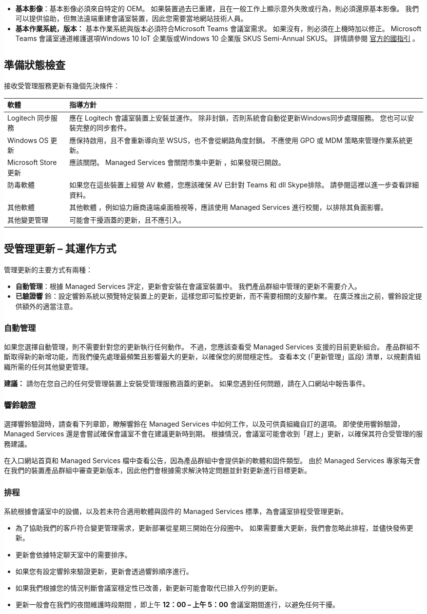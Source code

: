- **基本影像**：基本影像必須來自特定的 OEM。 如果裝置過去已重建，且在一般工作上顯示意外失敗或行為，則必須還原基本影像。 我們可以提供協助，但無法遠端重建會議室裝置，因此您需要當地網站技術人員。  
- **基本作業系統，版本：** 基本作業系統與版本必須符合Microsoft Teams 會議室需求。 如果沒有，則必須在上機時加以修正。 Microsoft Teams 會議室通道維護選項Windows 10 IoT 企業版或Windows 10 企業版 SKUS Semi-Annual SKUS。 詳情請參閱 [官方的國指引](rooms-lifecycle-support.md#windows-10-release-support) 。

## <a name="readiness-checks"></a>準備狀態檢查   
接收受管理服務更新有幾個先決條件： 

|軟體 |指導方針 |
| :- | :- |
|Logitech 同步服務  |應在 Logitech 會議室裝置上安裝並運作。 除非封鎖，否則系統會自動從更新Windows同步處理服務。 您也可以安裝完整的同步套件。 |
|Windows OS 更新 |應保持啟用，且不會重新導向至 WSUS，也不會從網路角度封鎖。 不應使用 GPO 或 MDM 策略來管理作業系統更新。 |
|Microsoft Store更新   |應該關閉。 Managed Services 會關閉市集中更新 ，如果發現已開啟。 |
|防毒軟體 |如果您在這些裝置上經營 AV 軟體，您應該確保 AV 已針對 Teams 和 dll Skype排除。 請參閱這裡以進一步查看詳細資料。 |
|其他軟體 |其他軟體 ，例如協力廠商遠端桌面檢視等，應該使用 Managed Services 進行校閱，以排除其負面影響。 |
|其他變更管理|可能會干擾涵蓋的更新，且不應引入。 |

## <a name="managed-updates--how-it-works"></a>受管理更新 – 其運作方式 
管理更新的主要方式有兩種：  

- **自動管理**：根據 Managed Services 評定，更新會安裝在會議室裝置中。 我們產品群組中管理的更新不需要介入。
- **已驗證響** 鈴：設定響鈴系統以預覽特定裝置上的更新，這樣您即可監控更新，而不需要相關的支腳作業。 在廣泛推出之前，響鈴設定提供額外的適當注意。  

### <a name="automatically-managed"></a>自動管理

如果您選擇自動管理，則不需要針對您的更新執行任何動作。 不過，您應該查看受 Managed Services 支援的目前更新組合。 產品群組不斷取得新的新增功能，而我們優先處理最頻繁且影響最大的更新，以確保您的房間穩定性。 查看本文 (「更新管理」區段) 清單，以規劃貴組織所需的任何其他變更管理。  

**建議：** 請勿在您自己的任何受管理裝置上安裝受管理服務涵蓋的更新。 如果您遇到任何問題，請在入口網站中報告事件。

### <a name="ring-validation"></a>響鈴驗證

選擇響鈴驗證時，請查看下列章節，瞭解響鈴在 Managed Services 中如何工作，以及可供貴組織自訂的選項。 即使使用響鈴驗證，Managed Services 還是會嘗試確保會議室不會在建議更新時到期。 根據情況，會議室可能會收到「趕上」更新，以確保其符合受管理的服務建議。  

 在入口網站首頁和 Managed Services 檔中查看公告，因為產品群組中會提供新的軟體和固件類型。 由於 Managed Services 專家每天會在我們的裝置產品群組中審查更新版本，因此他們會根據需求解決特定問題並針對更新進行目標更新。  


### <a name="scheduling"></a>排程 
系統根據會議室中的設備，以及若未符合適用軟體與固件的 Managed Services 標準，為會議室排程受管理更新。  

- 為了協助我們的客戶符合變更管理需求，更新部署從星期三開始在分段圈中。 如果需要重大更新，我們會忽略此排程，並儘快發佈更新。 

- 更新會依據特定聊天室中的需要排序。 
- 如果您有設定響鈴來驗證更新，更新會透過響鈴順序進行。 
- 如果我們根據您的情況判斷會議室穩定性已改善，新更新可能會取代已排入佇列的更新。  
- 更新一般會在我們的夜間維護時段期間 ，即上午 **12：00 – 上午 5：00** 會議室期間進行，以避免任何干擾。 

